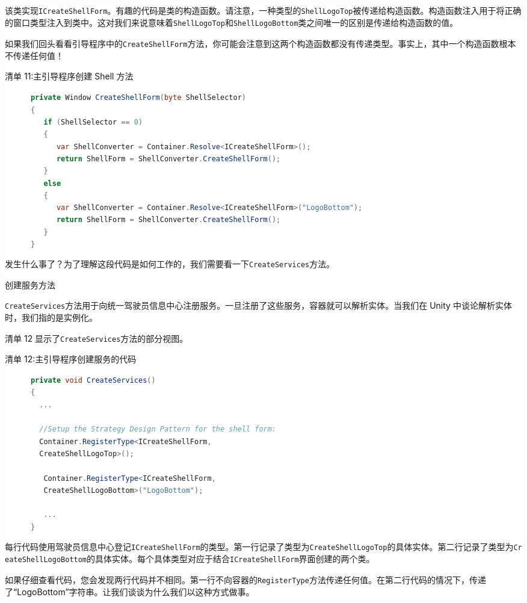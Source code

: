 ```cs
```

该类实现`ICreateShellForm`。有趣的代码是类的构造函数。请注意，一种类型的`ShellLogoTop`被传递给构造函数。构造函数注入用于将正确的窗口类型注入到类中。这对我们来说意味着`ShellLogoTop`和`ShellLogoBottom`类之间唯一的区别是传递给构造函数的值。

如果我们回头看看引导程序中的`CreateShellForm`方法，你可能会注意到这两个构造函数都没有传递类型。事实上，其中一个构造函数根本不传递任何值！

清单 11:主引导程序创建 Shell 方法

```cs
      private Window CreateShellForm(byte ShellSelector)
      {
         if (ShellSelector == 0)
         {              
            var ShellConverter = Container.Resolve<ICreateShellForm>();
            return ShellForm = ShellConverter.CreateShellForm();
         }
         else
         {               
            var ShellConverter = Container.Resolve<ICreateShellForm>("LogoBottom");
            return ShellForm = ShellConverter.CreateShellForm();
         }
      }

```

发生什么事了？为了理解这段代码是如何工作的，我们需要看一下`CreateServices`方法。

创建服务方法

`CreateServices`方法用于向统一驾驶员信息中心注册服务。一旦注册了这些服务，容器就可以解析实体。当我们在 Unity 中谈论解析实体时，我们指的是实例化。

清单 12 显示了`CreateServices`方法的部分视图。

清单 12:主引导程序创建服务的代码

```cs
      private void CreateServices()
      {
        ...

        //Setup the Strategy Design Pattern for the shell form:
        Container.RegisterType<ICreateShellForm,
        CreateShellLogoTop>();

         Container.RegisterType<ICreateShellForm,
         CreateShellLogoBottom>("LogoBottom");

         ...
      }

```

每行代码使用驾驶员信息中心登记`ICreateShellForm`的类型。第一行记录了类型为`CreateShellLogoTop`的具体实体。第二行记录了类型为`CreateShellLogoBottom`的具体实体。每个具体类型对应于结合`ICreateShellForm`界面创建的两个类。

如果仔细查看代码，您会发现两行代码并不相同。第一行不向容器的`RegisterType`方法传递任何值。在第二行代码的情况下，传递了“LogoBottom”字符串。让我们谈谈为什么我们以这种方式做事。
